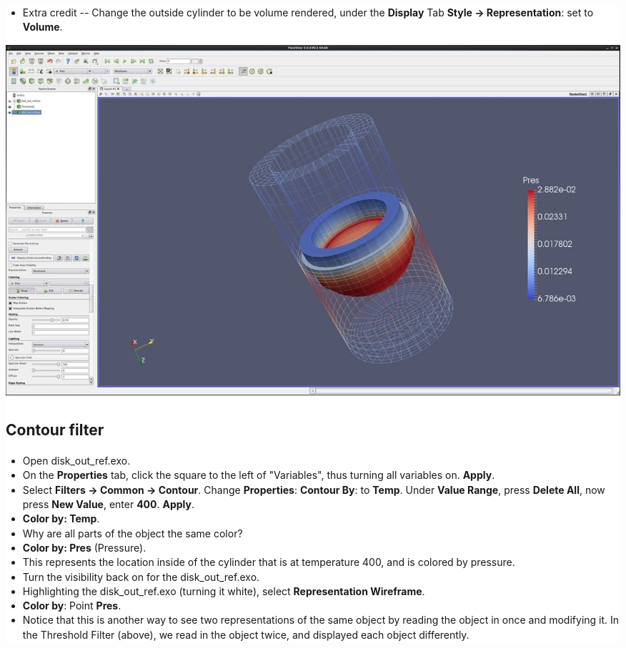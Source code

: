 

-   Extra credit -- Change the outside cylinder to be volume rendered,
    under the **Display** Tab **Style → Representation**: set to
    **Volume**.

![](beginning_filters_4.png "beginning_filters_4.png")

Contour filter
--------------

-   Open disk\_out\_ref.exo.
-   On the **Properties** tab, click the square to the left of
    "Variables", thus turning all variables on. **Apply**.
-   Select **Filters → Common → Contour**. Change **Properties**:
    **Contour By**: to **Temp**. Under **Value Range**, press **Delete
    All**, now press **New Value**, enter **400**. **Apply**.
-   **Color by: Temp**.
-   Why are all parts of the object the same color?
-   **Color by: Pres** (Pressure).
-   This represents the location inside of the cylinder that is at
    temperature 400, and is colored by pressure.
-   Turn the visibility back on for the disk\_out\_ref.exo.
-   Highlighting the disk\_out\_ref.exo (turning it white), select
    **Representation Wireframe**.
-   **Color by**: Point **Pres**.
-   Notice that this is another way to see two representations of the
    same object by reading the object in once and modifying it. In the
    Threshold Filter (above), we read in the object twice, and displayed
    each object differently.
